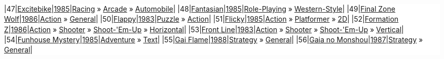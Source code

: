 |47|<a href="https://gamefaqs.gamespot.com/x1/763491-excitebike" target="_blank" rel="noopener noreferrer">Excitebike</a>|<a href="https://gamefaqs.gamespot.com/x1/763491-excitebike/data" target="_blank" rel="noopener noreferrer">1985</a>|<a href="https://gamefaqs.gamespot.com/x1/category/47-racing" target="_blank" rel="noopener noreferrer">Racing</a> &raquo; <a href="https://gamefaqs.gamespot.com/x1/category/314-racing-arcade" target="_blank" rel="noopener noreferrer">Arcade</a> &raquo; <a href="https://gamefaqs.gamespot.com/x1/category/232-racing-arcade-automobile" target="_blank" rel="noopener noreferrer">Automobile</a>|
|48|<a href="https://gamefaqs.gamespot.com/x1/203370-fantasian" target="_blank" rel="noopener noreferrer">Fantasian</a>|<a href="https://gamefaqs.gamespot.com/x1/203370-fantasian/data" target="_blank" rel="noopener noreferrer">1985</a>|<a href="https://gamefaqs.gamespot.com/x1/category/48-role-playing" target="_blank" rel="noopener noreferrer">Role-Playing</a> &raquo; <a href="https://gamefaqs.gamespot.com/x1/category/72-role-playing-western-style" target="_blank" rel="noopener noreferrer">Western-Style</a>|
|49|<a href="https://gamefaqs.gamespot.com/x1/786040-final-zone-wolf" target="_blank" rel="noopener noreferrer">Final Zone Wolf</a>|<a href="https://gamefaqs.gamespot.com/x1/786040-final-zone-wolf/data" target="_blank" rel="noopener noreferrer">1986</a>|<a href="https://gamefaqs.gamespot.com/x1/category/54-action" target="_blank" rel="noopener noreferrer">Action</a> &raquo; <a href="https://gamefaqs.gamespot.com/x1/category/250-action-general" target="_blank" rel="noopener noreferrer">General</a>|
|50|<a href="https://gamefaqs.gamespot.com/x1/840606-flappy" target="_blank" rel="noopener noreferrer">Flappy</a>|<a href="https://gamefaqs.gamespot.com/x1/840606-flappy/data" target="_blank" rel="noopener noreferrer">1983</a>|<a href="https://gamefaqs.gamespot.com/x1/category/173-puzzle" target="_blank" rel="noopener noreferrer">Puzzle</a> &raquo; <a href="https://gamefaqs.gamespot.com/x1/category/282-puzzle-action" target="_blank" rel="noopener noreferrer">Action</a>|
|51|<a href="https://gamefaqs.gamespot.com/x1/786039-flicky" target="_blank" rel="noopener noreferrer">Flicky</a>|<a href="https://gamefaqs.gamespot.com/x1/786039-flicky/data" target="_blank" rel="noopener noreferrer">1985</a>|<a href="https://gamefaqs.gamespot.com/x1/category/54-action" target="_blank" rel="noopener noreferrer">Action</a> &raquo; <a href="https://gamefaqs.gamespot.com/x1/category/56-action-platformer" target="_blank" rel="noopener noreferrer">Platformer</a> &raquo; <a href="https://gamefaqs.gamespot.com/x1/category/84-action-platformer-2d" target="_blank" rel="noopener noreferrer">2D</a>|
|52|<a href="https://gamefaqs.gamespot.com/x1/179605-formation-z" target="_blank" rel="noopener noreferrer">Formation Z</a>|<a href="https://gamefaqs.gamespot.com/x1/179605-formation-z/data" target="_blank" rel="noopener noreferrer">1986</a>|<a href="https://gamefaqs.gamespot.com/x1/category/54-action" target="_blank" rel="noopener noreferrer">Action</a> &raquo; <a href="https://gamefaqs.gamespot.com/x1/category/55-action-shooter" target="_blank" rel="noopener noreferrer">Shooter</a> &raquo; <a href="https://gamefaqs.gamespot.com/x1/category/313-action-shooter-shoot-em-up" target="_blank" rel="noopener noreferrer">Shoot-&#039;Em-Up</a> &raquo; <a href="https://gamefaqs.gamespot.com/x1/category/185-action-shooter-shoot-em-up-horizontal" target="_blank" rel="noopener noreferrer">Horizontal</a>|
|53|<a href="https://gamefaqs.gamespot.com/x1/778164-front-line" target="_blank" rel="noopener noreferrer">Front Line</a>|<a href="https://gamefaqs.gamespot.com/x1/778164-front-line/data" target="_blank" rel="noopener noreferrer">1983</a>|<a href="https://gamefaqs.gamespot.com/x1/category/54-action" target="_blank" rel="noopener noreferrer">Action</a> &raquo; <a href="https://gamefaqs.gamespot.com/x1/category/55-action-shooter" target="_blank" rel="noopener noreferrer">Shooter</a> &raquo; <a href="https://gamefaqs.gamespot.com/x1/category/313-action-shooter-shoot-em-up" target="_blank" rel="noopener noreferrer">Shoot-&#039;Em-Up</a> &raquo; <a href="https://gamefaqs.gamespot.com/x1/category/83-action-shooter-shoot-em-up-vertical" target="_blank" rel="noopener noreferrer">Vertical</a>|
|54|<a href="https://gamefaqs.gamespot.com/x1/217033-funhouse-mystery" target="_blank" rel="noopener noreferrer">Funhouse Mystery</a>|<a href="https://gamefaqs.gamespot.com/x1/217033-funhouse-mystery/data" target="_blank" rel="noopener noreferrer">1985</a>|<a href="https://gamefaqs.gamespot.com/x1/category/50-adventure" target="_blank" rel="noopener noreferrer">Adventure</a> &raquo; <a href="https://gamefaqs.gamespot.com/x1/category/262-adventure-text" target="_blank" rel="noopener noreferrer">Text</a>|
|55|<a href="https://gamefaqs.gamespot.com/x1/133144-gai-flame" target="_blank" rel="noopener noreferrer">Gai Flame</a>|<a href="https://gamefaqs.gamespot.com/x1/133144-gai-flame/data" target="_blank" rel="noopener noreferrer">1988</a>|<a href="https://gamefaqs.gamespot.com/x1/category/45-strategy" target="_blank" rel="noopener noreferrer">Strategy</a> &raquo; <a href="https://gamefaqs.gamespot.com/x1/category/253-strategy-general" target="_blank" rel="noopener noreferrer">General</a>|
|56|<a href="https://gamefaqs.gamespot.com/x1/732672-gaia-no-monshou" target="_blank" rel="noopener noreferrer">Gaia no Monshou</a>|<a href="https://gamefaqs.gamespot.com/x1/732672-gaia-no-monshou/data" target="_blank" rel="noopener noreferrer">1987</a>|<a href="https://gamefaqs.gamespot.com/x1/category/45-strategy" target="_blank" rel="noopener noreferrer">Strategy</a> &raquo; <a href="https://gamefaqs.gamespot.com/x1/category/253-strategy-general" target="_blank" rel="noopener noreferrer">General</a>|